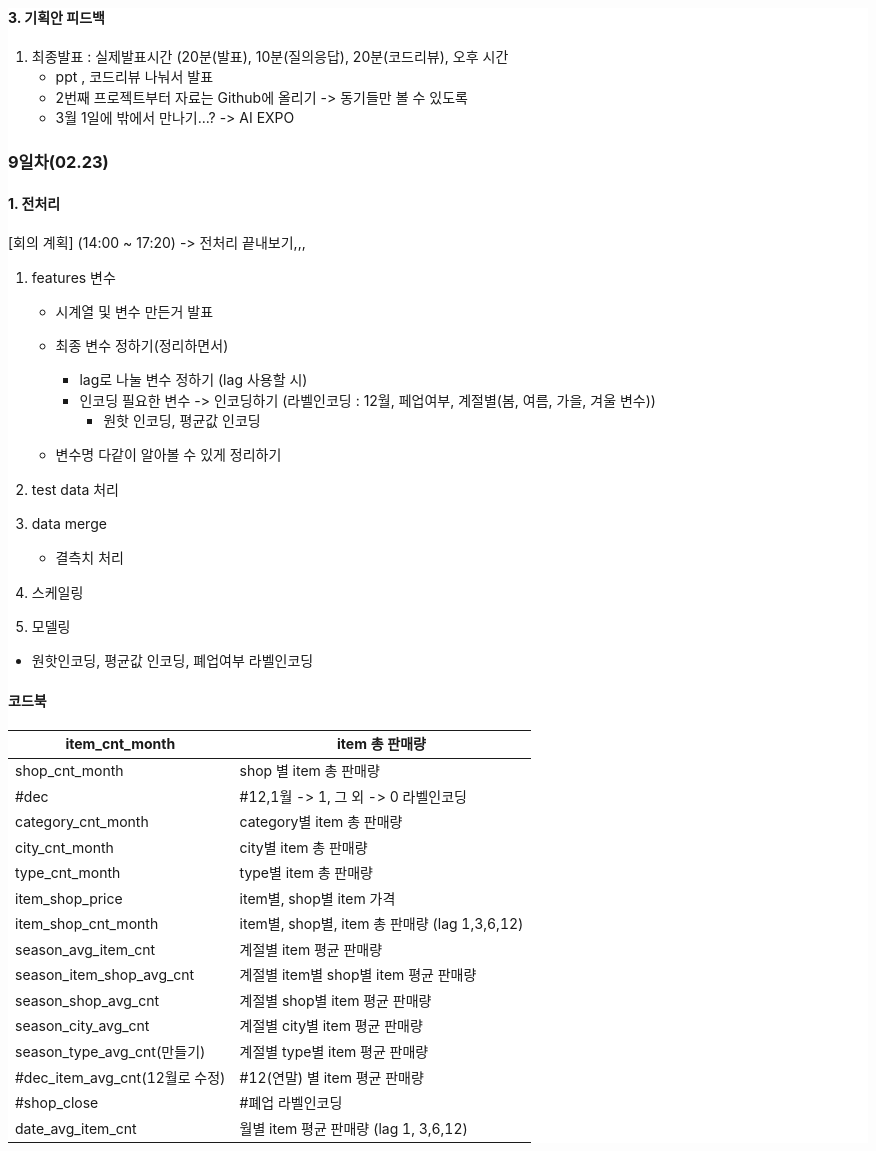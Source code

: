 

#### 3. 기획안 피드백

1. 최종발표 : 실제발표시간 (20분(발표), 10분(질의응답), 20분(코드리뷰), 오후 시간
	-  ppt , 코드리뷰 나눠서 발표
	-  2번째 프로젝트부터 자료는 Github에 올리기 -> 동기들만 볼 수 있도록
	-  3월 1일에 밖에서 만나기...? -> AI EXPO



###  9일차(02.23)

#### 1. 전처리

[회의 계획] (14:00 ~ 17:20) -> 전처리 끝내보기,,,

1. features 변수

   - 시계열 및 변수 만든거 발표

   - 최종 변수 정하기(정리하면서)
     - lag로 나눌 변수 정하기 (lag 사용할 시)
     - 인코딩 필요한 변수 -> 인코딩하기 (라벨인코딩 : 12월, 페업여부, 계절별(봄, 여름, 가을, 겨울 변수))
       - 원핫 인코딩, 평균값 인코딩

   - 변수명 다같이 알아볼 수 있게 정리하기

2. test data 처리

3. data merge
   - 결측치 처리

4. 스케일링

5. 모델링

- 원핫인코딩, 평균값 인코딩, 폐업여부 라벨인코딩



#### 코드북

| item_cnt_month                 | item 총 판매량                                 |
| ------------------------------ | ---------------------------------------------- |
| shop_cnt_month                 | shop 별 item 총 판매량                         |
| #dec                           | #12,1월 -> 1, 그 외 -> 0 라벨인코딩            |
| category_cnt_month             | category별  item 총 판매량                     |
| city_cnt_month                 | city별  item 총 판매량                         |
| type_cnt_month                 | type별  item 총 판매량                         |
| item_shop_price                | item별, shop별 item 가격                       |
| item_shop_cnt_month            | item별, shop별, item 총 판매량 (lag 1,3,6,12)  |
| season_avg_item_cnt            | 계절별  item 평균 판매량                       |
| season_item_shop_avg_cnt       | 계절별 item별 shop별 item 평균 판매량          |
| season_shop_avg_cnt            | 계절별 shop별 item 평균 판매량                 |
| season_city_avg_cnt            | 계절별 city별  item 평균 판매량                |
| season_type_avg_cnt(만들기)    | 계절별 type별  item 평균 판매량                |
| #dec_item_avg_cnt(12월로 수정) | #12(연말) 별 item  평균 판매량                 |
| #shop_close                    | #폐업 라벨인코딩                               |
| date_avg_item_cnt              | 월별  item  평균 판매량   (lag 1, 3,6,12)      |